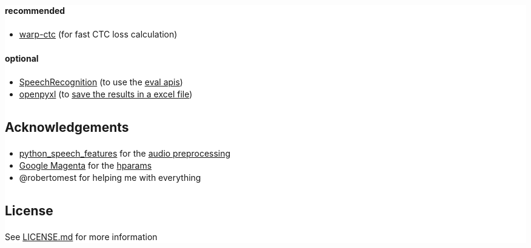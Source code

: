 #### recommended
* [warp-ctc](https://github.com/baidu-research/warp-ctc) (for fast CTC loss calculation)

#### optional
* [SpeechRecognition](https://pypi.python.org/pypi/SpeechRecognition/) (to use the [eval apis](extras/eval_apis.py))
* [openpyxl](https://pypi.python.org/pypi/openpyxl) (to [save the results in a excel file](extras/results2xlsx.py))

## Acknowledgements
* [python_speech_features](https://github.com/jameslyons/python_speech_features) for the [audio preprocessing](preprocessing/audio.py)
* [Google Magenta](https://github.com/tensorflow/magenta) for the [hparams](core/hparams.py)
* @robertomest for helping me with everything

## License
See [LICENSE.md](LICENSE.md) for more information
